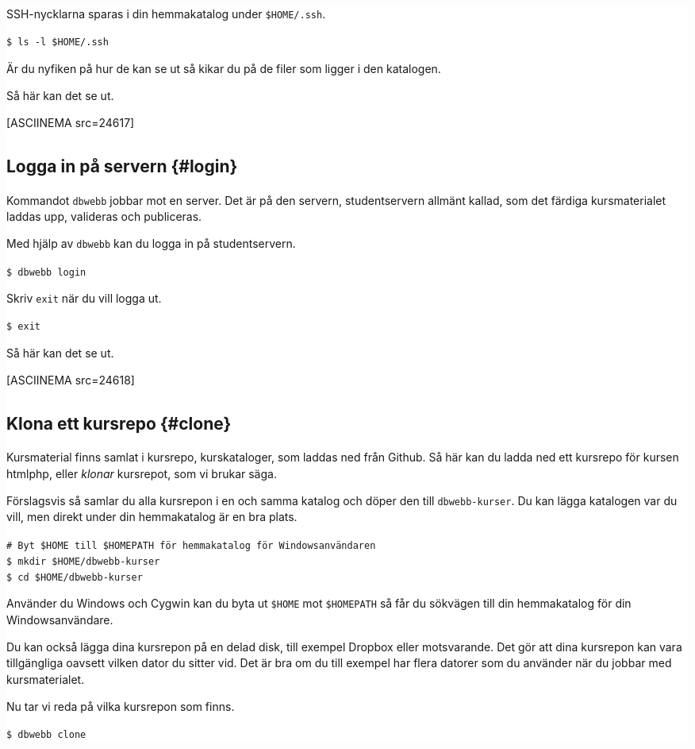 SSH-nycklarna sparas i din hemmakatalog under `$HOME/.ssh`. 

```text
$ ls -l $HOME/.ssh
```

Är du nyfiken på hur de kan se ut så kikar du på de filer som ligger i den katalogen.

Så här kan det se ut.

[ASCIINEMA src=24617]



Logga in på servern {#login}
-----------------------------------------------

Kommandot `dbwebb` jobbar mot en server. Det är på den servern, studentservern allmänt kallad, som det färdiga kursmaterialet laddas upp, valideras och publiceras.

Med hjälp av `dbwebb` kan du logga in på studentservern.

```text
$ dbwebb login
```

Skriv `exit` när du vill logga ut.

```text
$ exit
```

Så här kan det se ut.

[ASCIINEMA src=24618]



Klona ett kursrepo {#clone}
-----------------------------------------------

Kursmaterial finns samlat i kursrepo, kurskataloger, som laddas ned från Github. Så här kan du ladda ned ett kursrepo för kursen htmlphp, eller *klonar* kursrepot, som vi brukar säga.

Förslagsvis så samlar du alla kursrepon i en och samma katalog och döper den till `dbwebb-kurser`. Du kan lägga katalogen var du vill, men direkt under din hemmakatalog är en bra plats.

```text
# Byt $HOME till $HOMEPATH för hemmakatalog för Windowsanvändaren
$ mkdir $HOME/dbwebb-kurser
$ cd $HOME/dbwebb-kurser
```

Använder du Windows och Cygwin kan du byta ut `$HOME` mot `$HOMEPATH` så får du sökvägen till din hemmakatalog för din Windowsanvändare.

Du kan också lägga dina kursrepon på en delad disk, till exempel Dropbox eller motsvarande. Det gör att dina kursrepon kan vara tillgängliga oavsett vilken dator du sitter vid. Det är bra om du till exempel har flera datorer som du använder när du jobbar med kursmaterialet.

Nu tar vi reda på vilka kursrepon som finns.

```bash
$ dbwebb clone
```
